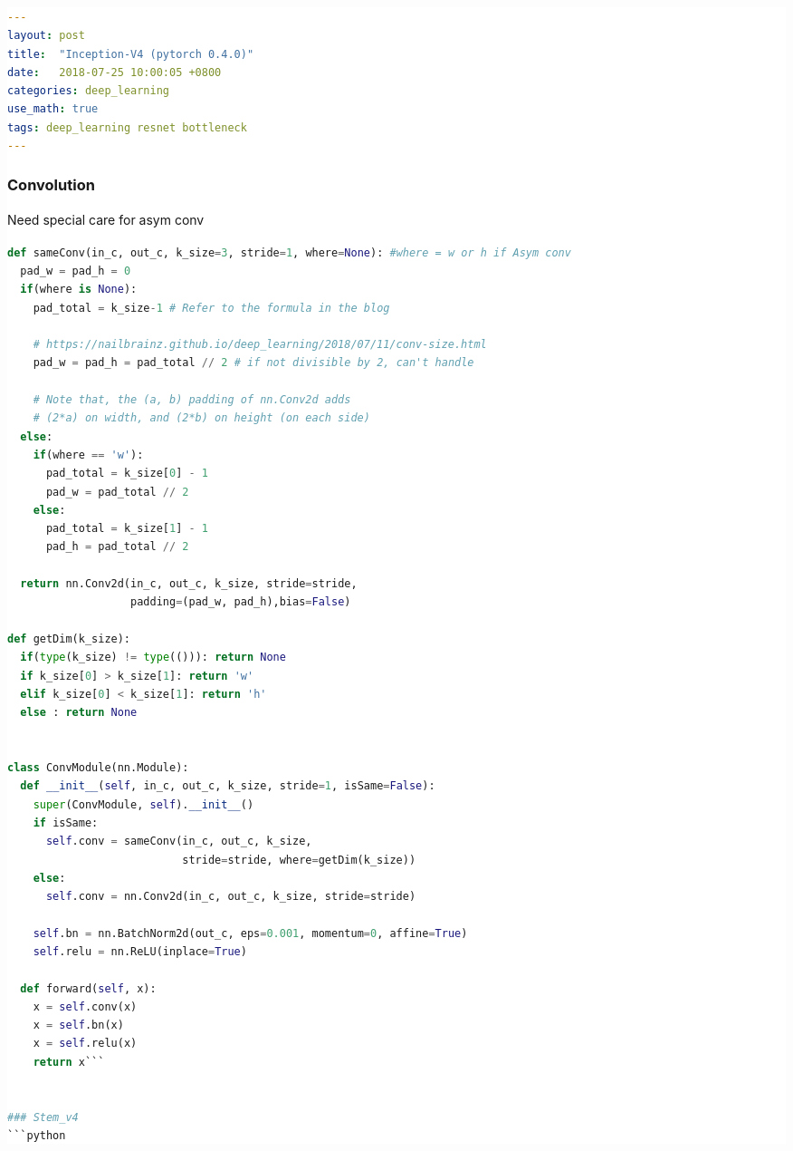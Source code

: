 ```yaml
---
layout: post
title:  "Inception-V4 (pytorch 0.4.0)"
date:   2018-07-25 10:00:05 +0800
categories: deep_learning
use_math: true
tags: deep_learning resnet bottleneck
---
```


### Convolution
Need special care for asym conv

```python
def sameConv(in_c, out_c, k_size=3, stride=1, where=None): #where = w or h if Asym conv
  pad_w = pad_h = 0
  if(where is None):
    pad_total = k_size-1 # Refer to the formula in the blog
    
    # https://nailbrainz.github.io/deep_learning/2018/07/11/conv-size.html
    pad_w = pad_h = pad_total // 2 # if not divisible by 2, can't handle
    
    # Note that, the (a, b) padding of nn.Conv2d adds 
    # (2*a) on width, and (2*b) on height (on each side)
  else:
    if(where == 'w'):
      pad_total = k_size[0] - 1
      pad_w = pad_total // 2
    else:
      pad_total = k_size[1] - 1
      pad_h = pad_total // 2
  
  return nn.Conv2d(in_c, out_c, k_size, stride=stride, 
                   padding=(pad_w, pad_h),bias=False)

def getDim(k_size):
  if(type(k_size) != type(())): return None
  if k_size[0] > k_size[1]: return 'w'
  elif k_size[0] < k_size[1]: return 'h'
  else : return None


class ConvModule(nn.Module):
  def __init__(self, in_c, out_c, k_size, stride=1, isSame=False):
    super(ConvModule, self).__init__()
    if isSame:
      self.conv = sameConv(in_c, out_c, k_size, 
                           stride=stride, where=getDim(k_size))
    else:
      self.conv = nn.Conv2d(in_c, out_c, k_size, stride=stride)
      
    self.bn = nn.BatchNorm2d(out_c, eps=0.001, momentum=0, affine=True)
    self.relu = nn.ReLU(inplace=True)
    
  def forward(self, x):
    x = self.conv(x)
    x = self.bn(x)
    x = self.relu(x)
    return x```


### Stem_v4
```python
```